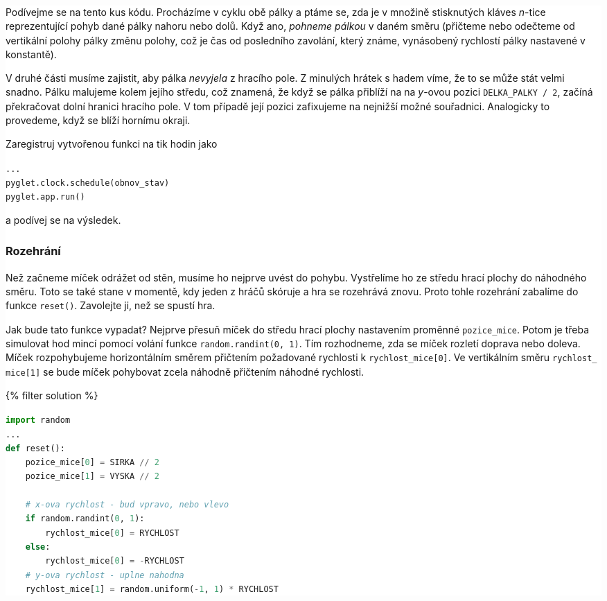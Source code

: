 Podívejme se na tento kus kódu. Procházíme
v cyklu obě pálky a ptáme se, zda je v množině
stisknutých kláves <var>n</var>-tice reprezentující
pohyb dané pálky nahoru nebo dolů.
Když ano, *pohneme pálkou* v daném směru
(přičteme nebo odečteme od vertikální polohy pálky
změnu polohy, což je čas od posledního zavolání,
který známe, vynásobený rychlostí pálky nastavené
v konstantě).

V druhé části musíme zajistit, aby pálka *nevyjela*
z hracího pole. Z minulých hrátek s hadem víme,
že to se může stát velmi snadno. Pálku malujeme kolem
jejího středu, což znamená, že když se pálka přiblíží na
na <var>y</var>-ovou pozici `DELKA_PALKY / 2`, začíná
překračovat dolní hranici hracího pole. V tom případě
její pozici zafixujeme na nejnižší možné souřadnici.
Analogicky to provedeme, když se blíží hornímu okraji.

Zaregistruj vytvořenou funkci na tik hodin jako

```python
...
pyglet.clock.schedule(obnov_stav)
pyglet.app.run()
```

a podívej se na výsledek.


### Rozehrání

Než začneme míček odrážet od stěn, musíme ho nejprve
uvést do pohybu. Vystřelíme ho ze středu hrací plochy
do náhodného směru. Toto se také stane v momentě, kdy
jeden z hráčů skóruje a hra se rozehrává znovu.
Proto tohle rozehrání zabalíme do funkce `reset()`.
Zavolejte ji, než se spustí hra.

Jak bude tato funkce vypadat?
Nejprve přesuň míček do středu hrací plochy nastavením
proměnné `pozice_mice`. Potom je třeba
simulovat hod mincí pomocí volání funkce
`random.randint(0, 1)`. Tím rozhodneme, zda
se míček rozletí doprava nebo doleva.
Míček rozpohybujeme horizontálním směrem přičtením
požadované rychlosti k `rychlost_mice[0]`.
Ve vertikálním směru `rychlost_mice[1]`
se bude míček pohybovat zcela náhodně přičtením
náhodné rychlosti.

{% filter solution %}
```python
import random
...
def reset():
    pozice_mice[0] = SIRKA // 2
    pozice_mice[1] = VYSKA // 2

    # x-ova rychlost - bud vpravo, nebo vlevo
    if random.randint(0, 1):
        rychlost_mice[0] = RYCHLOST
    else:
        rychlost_mice[0] = -RYCHLOST
    # y-ova rychlost - uplne nahodna
    rychlost_mice[1] = random.uniform(-1, 1) * RYCHLOST

```